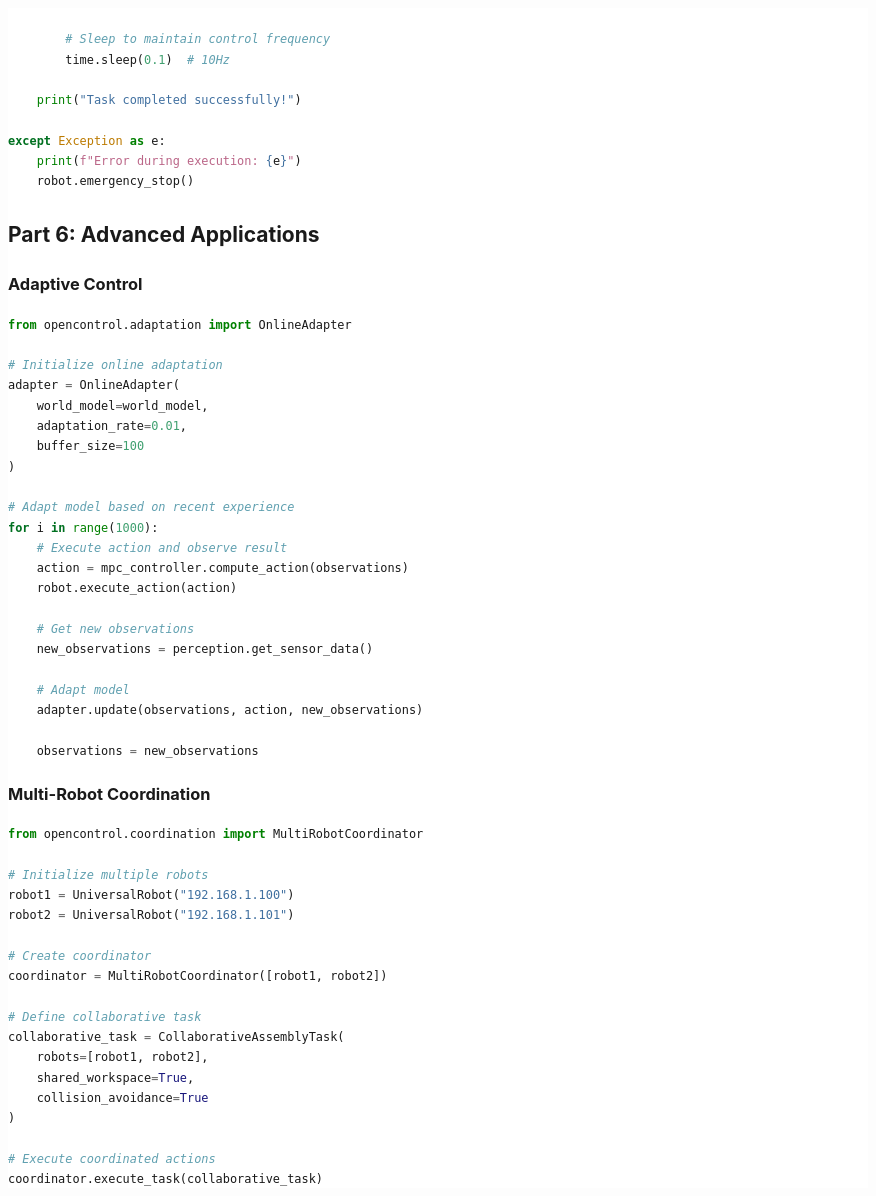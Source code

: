 ```python
            
        # Sleep to maintain control frequency
        time.sleep(0.1)  # 10Hz
        
    print("Task completed successfully!")
    
except Exception as e:
    print(f"Error during execution: {e}")
    robot.emergency_stop()
```

## Part 6: Advanced Applications

### Adaptive Control

```python
from opencontrol.adaptation import OnlineAdapter

# Initialize online adaptation
adapter = OnlineAdapter(
    world_model=world_model,
    adaptation_rate=0.01,
    buffer_size=100
)

# Adapt model based on recent experience
for i in range(1000):
    # Execute action and observe result
    action = mpc_controller.compute_action(observations)
    robot.execute_action(action)
    
    # Get new observations
    new_observations = perception.get_sensor_data()
    
    # Adapt model
    adapter.update(observations, action, new_observations)
    
    observations = new_observations
```

### Multi-Robot Coordination

```python
from opencontrol.coordination import MultiRobotCoordinator

# Initialize multiple robots
robot1 = UniversalRobot("192.168.1.100")
robot2 = UniversalRobot("192.168.1.101")

# Create coordinator
coordinator = MultiRobotCoordinator([robot1, robot2])

# Define collaborative task
collaborative_task = CollaborativeAssemblyTask(
    robots=[robot1, robot2],
    shared_workspace=True,
    collision_avoidance=True
)

# Execute coordinated actions
coordinator.execute_task(collaborative_task)
```
